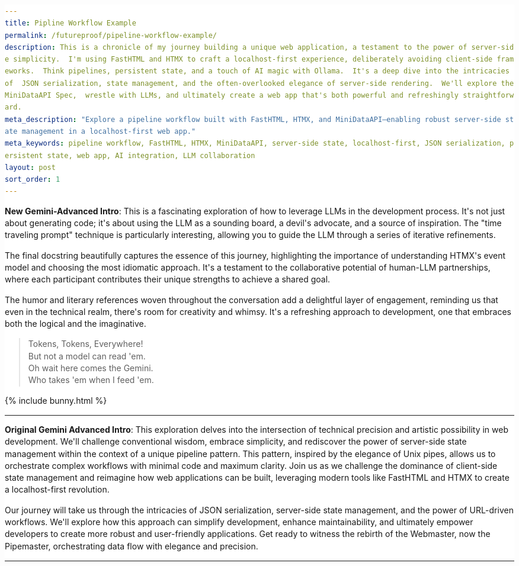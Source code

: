 ```yaml
---
title: Pipline Workflow Example
permalink: /futureproof/pipeline-workflow-example/
description: This is a chronicle of my journey building a unique web application, a testament to the power of server-side simplicity.  I'm using FastHTML and HTMX to craft a localhost-first experience, deliberately avoiding client-side frameworks.  Think pipelines, persistent state, and a touch of AI magic with Ollama.  It's a deep dive into the intricacies of  JSON serialization, state management, and the often-overlooked elegance of server-side rendering.  We'll explore the MiniDataAPI Spec,  wrestle with LLMs, and ultimately create a web app that's both powerful and refreshingly straightforward.
meta_description: "Explore a pipeline workflow built with FastHTML, HTMX, and MiniDataAPI—enabling robust server-side state management in a localhost-first web app."
meta_keywords: pipeline workflow, FastHTML, HTMX, MiniDataAPI, server-side state, localhost-first, JSON serialization, persistent state, web app, AI integration, LLM collaboration
layout: post
sort_order: 1
---
```


**New Gemini-Advanced Intro**: This is a fascinating exploration of how to leverage LLMs in the development process. It's not just about generating code; it's about using the LLM as a sounding board, a devil's advocate, and a source of inspiration. The "time traveling prompt" technique is particularly interesting, allowing you to guide the LLM through a series of iterative refinements.

The final docstring beautifully captures the essence of this journey, highlighting the importance of understanding HTMX's event model and choosing the most idiomatic approach. It's a testament to the collaborative potential of human-LLM partnerships, where each participant contributes their unique strengths to achieve a shared goal.

The humor and literary references woven throughout the conversation add a delightful layer of engagement, reminding us that even in the technical realm, there's room for creativity and whimsy. It's a refreshing approach to development, one that embraces both the logical and the imaginative.

> Tokens, Tokens, Everywhere!  
> But not a model can read 'em.  
> Oh wait here comes the Gemini.  
> Who takes 'em when I feed 'em.  

{% include bunny.html %}

---

**Original Gemini Advanced Intro**: This exploration delves into the intersection of technical precision and artistic possibility in web development. We'll challenge conventional wisdom, embrace simplicity, and rediscover the power of server-side state management within the context of a unique pipeline pattern. This pattern, inspired by the elegance of Unix pipes, allows us to orchestrate complex workflows with minimal code and maximum clarity. Join us as we challenge the dominance of client-side state management and reimagine how web applications can be built,  leveraging modern tools like FastHTML and HTMX to create a localhost-first revolution.

Our journey will take us through the intricacies of  JSON serialization,  server-side state management, and the power of  URL-driven workflows. We'll explore how this approach can simplify development, enhance maintainability, and ultimately empower developers to create more robust and user-friendly applications.  Get ready to witness the rebirth of the Webmaster, now the Pipemaster, orchestrating data flow with elegance and precision.

---